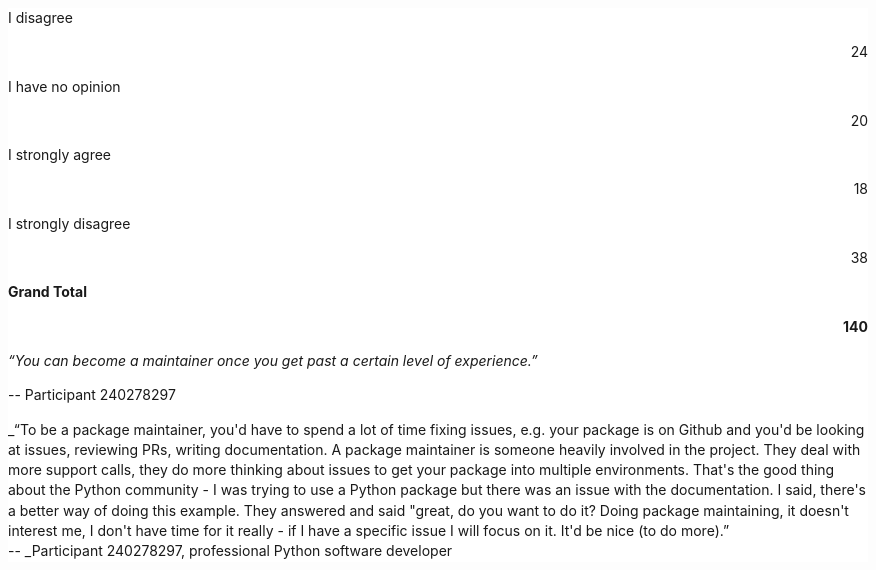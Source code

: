    </td>
  </tr>
  <tr>
   <td>I disagree
   </td>
   <td><p style="text-align: right">
24</p>

   </td>
  </tr>
  <tr>
   <td>I have no opinion
   </td>
   <td><p style="text-align: right">
20</p>

   </td>
  </tr>
  <tr>
   <td>I strongly agree
   </td>
   <td><p style="text-align: right">
18</p>

   </td>
  </tr>
  <tr>
   <td>I strongly disagree
   </td>
   <td><p style="text-align: right">
38</p>

   </td>
  </tr>
  <tr>
   <td><strong>Grand Total</strong>
   </td>
   <td><p style="text-align: right">
<strong>140</strong></p>

   </td>
  </tr>
</table>


_“You can become a maintainer once you get past a certain level of experience.”_

-- Participant 240278297

_“To be a package maintainer, you'd have to spend a lot of time fixing issues, e.g. your package is on Github and you'd be looking at issues, reviewing PRs, writing documentation. A package maintainer is someone heavily involved in the project. They deal with more support calls, they do more thinking about issues to get your package into multiple environments. That's the good thing about the Python community - I was trying to use a Python package but there was an issue with the documentation. I said, there's a better way of doing this example. They answered and said "great, do you want to do it? Doing package maintaining, it doesn't interest me, I don't have time for it really - if I have a specific issue I will focus on it. It'd be nice (to do more).” \
-- _Participant 240278297, professional Python software developer
